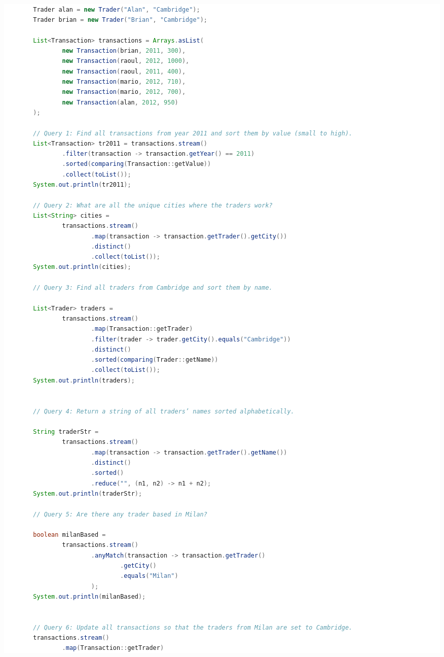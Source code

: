```java
        Trader alan = new Trader("Alan", "Cambridge");
        Trader brian = new Trader("Brian", "Cambridge");

        List<Transaction> transactions = Arrays.asList(
                new Transaction(brian, 2011, 300),
                new Transaction(raoul, 2012, 1000),
                new Transaction(raoul, 2011, 400),
                new Transaction(mario, 2012, 710),
                new Transaction(mario, 2012, 700),
                new Transaction(alan, 2012, 950)
        );

        // Query 1: Find all transactions from year 2011 and sort them by value (small to high).
        List<Transaction> tr2011 = transactions.stream()
                .filter(transaction -> transaction.getYear() == 2011)
                .sorted(comparing(Transaction::getValue))
                .collect(toList());
        System.out.println(tr2011);

        // Query 2: What are all the unique cities where the traders work?
        List<String> cities =
                transactions.stream()
                        .map(transaction -> transaction.getTrader().getCity())
                        .distinct()
                        .collect(toList());
        System.out.println(cities);

        // Query 3: Find all traders from Cambridge and sort them by name.

        List<Trader> traders =
                transactions.stream()
                        .map(Transaction::getTrader)
                        .filter(trader -> trader.getCity().equals("Cambridge"))
                        .distinct()
                        .sorted(comparing(Trader::getName))
                        .collect(toList());
        System.out.println(traders);


        // Query 4: Return a string of all traders’ names sorted alphabetically.

        String traderStr =
                transactions.stream()
                        .map(transaction -> transaction.getTrader().getName())
                        .distinct()
                        .sorted()
                        .reduce("", (n1, n2) -> n1 + n2);
        System.out.println(traderStr);

        // Query 5: Are there any trader based in Milan?

        boolean milanBased =
                transactions.stream()
                        .anyMatch(transaction -> transaction.getTrader()
                                .getCity()
                                .equals("Milan")
                        );
        System.out.println(milanBased);


        // Query 6: Update all transactions so that the traders from Milan are set to Cambridge.
        transactions.stream()
                .map(Transaction::getTrader)
```